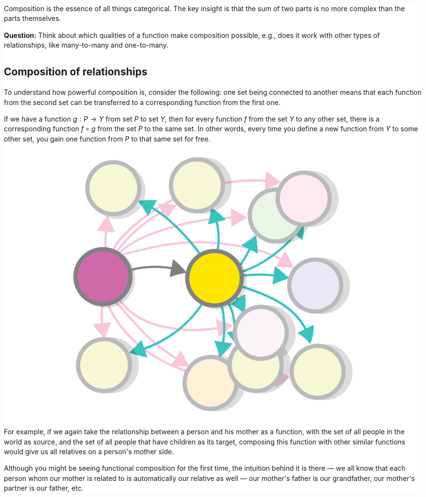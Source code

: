 Composition is the essence of all things categorical. The key insight is that the sum of two parts is no more complex than the parts themselves.  

**Question:** Think about which qualities of a function make composition possible, e.g., does it work with other types of relationships, like many-to-many and one-to-many.

Composition of relationships
---

To understand how powerful composition is, consider the following: one set being connected to another means that each function from the second set can be transferred to a corresponding function from the first one.

If we have a function $g: P → Y$ from set $P$ to set $Y$, then for every function $f$ from the set $Y$ to any other set, there is a corresponding function $f \circ g$ from the set $P$ to the same set. In other words, every time you define a new function from $Y$ to some other set, you gain one function from $P$ to that same set for free.

![Functional composition connect](../01_set/morphism_general.svg)

For example, if we again take the relationship between a person and his mother as a function, with the set of all people in the world as source, and the set of all people that have children as its target, composing this function with other similar functions would give us all relatives on a person's mother side.

Although you might be seeing functional composition for the first time, the intuition behind it is there &mdash; we all know that each person whom our mother is related to is automatically our relative as well &mdash; our mother's father is our grandfather, our mother's partner is our father, etc.
